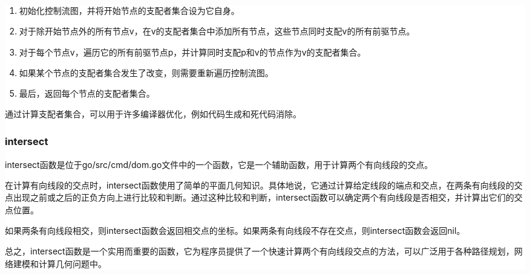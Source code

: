 1. 初始化控制流图，并将开始节点的支配者集合设为它自身。

2. 对于除开始节点外的所有节点v，在v的支配者集合中添加所有节点，这些节点同时支配v的所有前驱节点。

3. 对于每个节点v，遍历它的所有前驱节点p，并计算同时支配p和v的节点作为v的支配者集合。

4. 如果某个节点的支配者集合发生了改变，则需要重新遍历控制流图。

5. 最后，返回每个节点的支配者集合。

通过计算支配者集合，可以用于许多编译器优化，例如代码生成和死代码消除。



### intersect

intersect函数是位于go/src/cmd/dom.go文件中的一个函数，它是一个辅助函数，用于计算两个有向线段的交点。

在计算有向线段的交点时，intersect函数使用了简单的平面几何知识。具体地说，它通过计算给定线段的端点和交点，在两条有向线段的交点出现之前或之后的正负方向上进行比较和判断。通过这种比较和判断，intersect函数可以确定两个有向线段是否相交，并计算出它们的交点位置。

如果两条有向线段相交，则intersect函数会返回相交点的坐标。如果两条有向线段不存在交点，则intersect函数会返回nil。

总之，intersect函数是一个实用而重要的函数，它为程序员提供了一个快速计算两个有向线段交点的方法，可以广泛用于各种路径规划，网络建模和计算几何问题中。



